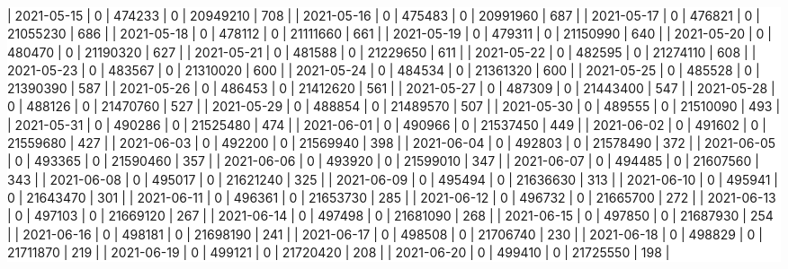| 2021-05-15 | 0 | 474233 | 0 | 20949210 | 708 |
| 2021-05-16 | 0 | 475483 | 0 | 20991960 | 687 |
| 2021-05-17 | 0 | 476821 | 0 | 21055230 | 686 |
| 2021-05-18 | 0 | 478112 | 0 | 21111660 | 661 |
| 2021-05-19 | 0 | 479311 | 0 | 21150990 | 640 |
| 2021-05-20 | 0 | 480470 | 0 | 21190320 | 627 |
| 2021-05-21 | 0 | 481588 | 0 | 21229650 | 611 |
| 2021-05-22 | 0 | 482595 | 0 | 21274110 | 608 |
| 2021-05-23 | 0 | 483567 | 0 | 21310020 | 600 |
| 2021-05-24 | 0 | 484534 | 0 | 21361320 | 600 |
| 2021-05-25 | 0 | 485528 | 0 | 21390390 | 587 |
| 2021-05-26 | 0 | 486453 | 0 | 21412620 | 561 |
| 2021-05-27 | 0 | 487309 | 0 | 21443400 | 547 |
| 2021-05-28 | 0 | 488126 | 0 | 21470760 | 527 |
| 2021-05-29 | 0 | 488854 | 0 | 21489570 | 507 |
| 2021-05-30 | 0 | 489555 | 0 | 21510090 | 493 |
| 2021-05-31 | 0 | 490286 | 0 | 21525480 | 474 |
| 2021-06-01 | 0 | 490966 | 0 | 21537450 | 449 |
| 2021-06-02 | 0 | 491602 | 0 | 21559680 | 427 |
| 2021-06-03 | 0 | 492200 | 0 | 21569940 | 398 |
| 2021-06-04 | 0 | 492803 | 0 | 21578490 | 372 |
| 2021-06-05 | 0 | 493365 | 0 | 21590460 | 357 |
| 2021-06-06 | 0 | 493920 | 0 | 21599010 | 347 |
| 2021-06-07 | 0 | 494485 | 0 | 21607560 | 343 |
| 2021-06-08 | 0 | 495017 | 0 | 21621240 | 325 |
| 2021-06-09 | 0 | 495494 | 0 | 21636630 | 313 |
| 2021-06-10 | 0 | 495941 | 0 | 21643470 | 301 |
| 2021-06-11 | 0 | 496361 | 0 | 21653730 | 285 |
| 2021-06-12 | 0 | 496732 | 0 | 21665700 | 272 |
| 2021-06-13 | 0 | 497103 | 0 | 21669120 | 267 |
| 2021-06-14 | 0 | 497498 | 0 | 21681090 | 268 |
| 2021-06-15 | 0 | 497850 | 0 | 21687930 | 254 |
| 2021-06-16 | 0 | 498181 | 0 | 21698190 | 241 |
| 2021-06-17 | 0 | 498508 | 0 | 21706740 | 230 |
| 2021-06-18 | 0 | 498829 | 0 | 21711870 | 219 |
| 2021-06-19 | 0 | 499121 | 0 | 21720420 | 208 |
| 2021-06-20 | 0 | 499410 | 0 | 21725550 | 198 |